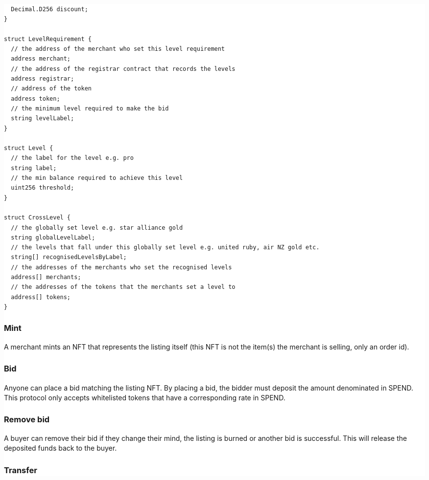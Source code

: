 ```solidity
  Decimal.D256 discount;
}

struct LevelRequirement {
  // the address of the merchant who set this level requirement
  address merchant;
  // the address of the registrar contract that records the levels
  address registrar;
  // address of the token
  address token;
  // the minimum level required to make the bid
  string levelLabel;
}

struct Level {
  // the label for the level e.g. pro
  string label;
  // the min balance required to achieve this level
  uint256 threshold;
}

struct CrossLevel {
  // the globally set level e.g. star alliance gold
  string globalLevelLabel;
  // the levels that fall under this globally set level e.g. united ruby, air NZ gold etc.
  string[] recognisedLevelsByLabel;
  // the addresses of the merchants who set the recognised levels
  address[] merchants;
  // the addresses of the tokens that the merchants set a level to
  address[] tokens;
}

```

### Mint

A merchant mints an NFT that represents the listing itself (this NFT is not the item(s) the merchant is selling, only an order id).

### Bid

Anyone can place a bid matching the listing NFT. By placing a bid, the bidder must deposit the amount denominated in SPEND. This protocol only accepts whitelisted tokens that have a corresponding rate in SPEND.

### Remove bid

A buyer can remove their bid if they change their mind, the listing is burned or another bid is successful. This will release the deposited funds back to the buyer.

### Transfer
